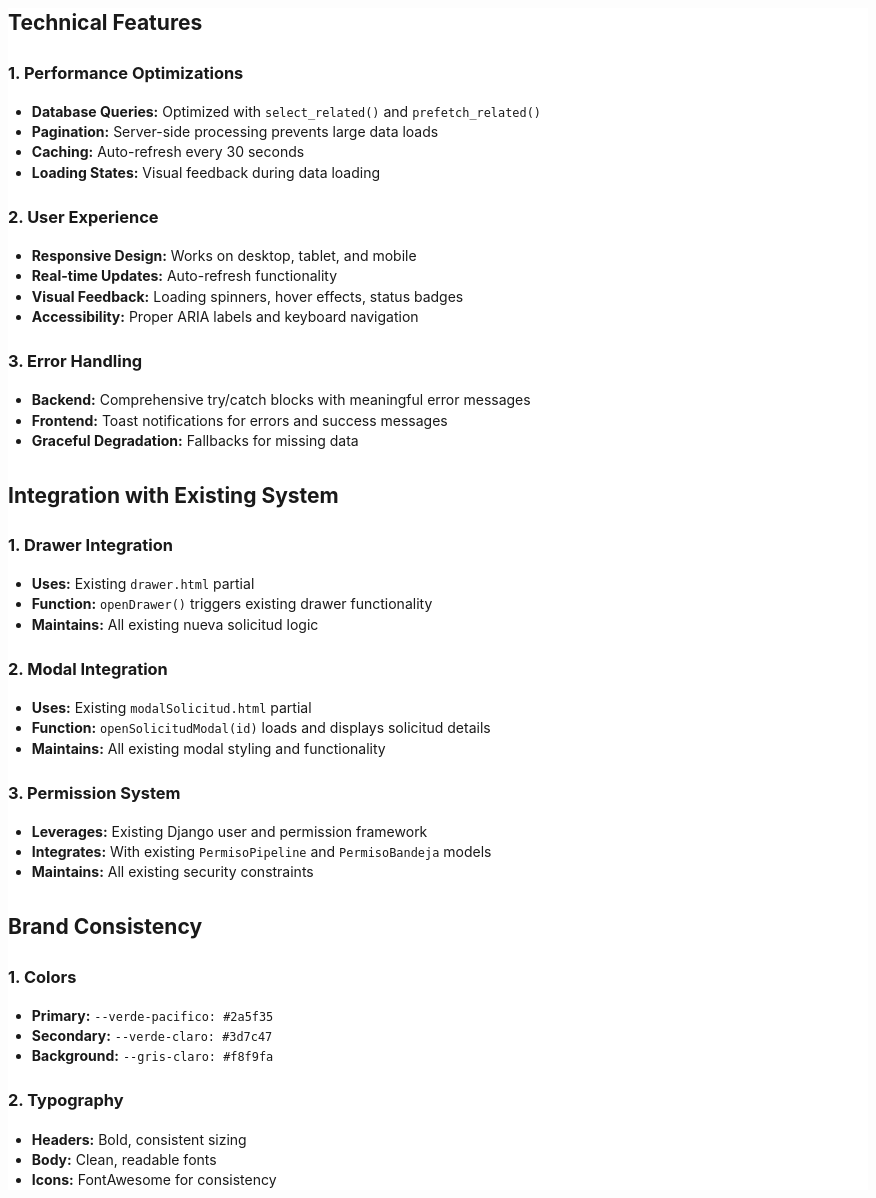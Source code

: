 ## Technical Features

### 1. Performance Optimizations
- **Database Queries:** Optimized with `select_related()` and `prefetch_related()`
- **Pagination:** Server-side processing prevents large data loads
- **Caching:** Auto-refresh every 30 seconds
- **Loading States:** Visual feedback during data loading

### 2. User Experience
- **Responsive Design:** Works on desktop, tablet, and mobile
- **Real-time Updates:** Auto-refresh functionality
- **Visual Feedback:** Loading spinners, hover effects, status badges
- **Accessibility:** Proper ARIA labels and keyboard navigation

### 3. Error Handling
- **Backend:** Comprehensive try/catch blocks with meaningful error messages
- **Frontend:** Toast notifications for errors and success messages
- **Graceful Degradation:** Fallbacks for missing data

## Integration with Existing System

### 1. Drawer Integration
- **Uses:** Existing `drawer.html` partial
- **Function:** `openDrawer()` triggers existing drawer functionality
- **Maintains:** All existing nueva solicitud logic

### 2. Modal Integration
- **Uses:** Existing `modalSolicitud.html` partial
- **Function:** `openSolicitudModal(id)` loads and displays solicitud details
- **Maintains:** All existing modal styling and functionality

### 3. Permission System
- **Leverages:** Existing Django user and permission framework
- **Integrates:** With existing `PermisoPipeline` and `PermisoBandeja` models
- **Maintains:** All existing security constraints

## Brand Consistency

### 1. Colors
- **Primary:** `--verde-pacifico: #2a5f35`
- **Secondary:** `--verde-claro: #3d7c47`
- **Background:** `--gris-claro: #f8f9fa`

### 2. Typography
- **Headers:** Bold, consistent sizing
- **Body:** Clean, readable fonts
- **Icons:** FontAwesome for consistency
